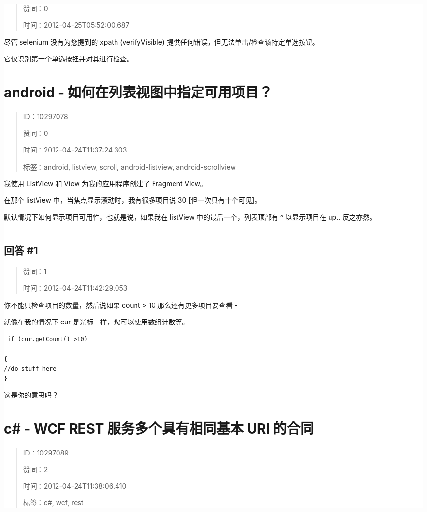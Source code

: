 > 赞同：0
> 
> 时间：2012-04-25T05:52:00.687

尽管 selenium 没有为您提到的 xpath (verifyVisible) 提供任何错误，但无法单击/检查该特定单选按钮。

它仅识别第一个单选按钮并对其进行检查。

# android - 如何在列表视图中指定可用项目？

> ID：10297078
> 
> 赞同：0
> 
> 时间：2012-04-24T11:37:24.303
> 
> 标签：android, listview, scroll, android-listview, android-scrollview

我使用 ListView 和 View 为我的应用程序创建了 Fragment View。

在那个 listView 中，当焦点显示滚动时，我有很多项目说 30 [但一次只有十个可见]。

默认情况下如何显示项目可用性，也就是说，如果我在 listView 中的最后一个，列表顶部有 ^ 以显示项目在 up.. 反之亦然。

* * *

## 回答 #1

> 赞同：1
> 
> 时间：2012-04-24T11:42:29.053

你不能只检查项目的数量，然后说如果 count > 10 那么还有更多项目要查看 -

就像在我的情况下 cur 是光标一样，您可以使用数组计数等。

```
 if (cur.getCount() >10)

{
//do stuff here
} 
```

这是你的意思吗？

# c# - WCF REST 服务多个具有相同基本 URI 的合同

> ID：10297089
> 
> 赞同：2
> 
> 时间：2012-04-24T11:38:06.410
> 
> 标签：c#, wcf, rest

